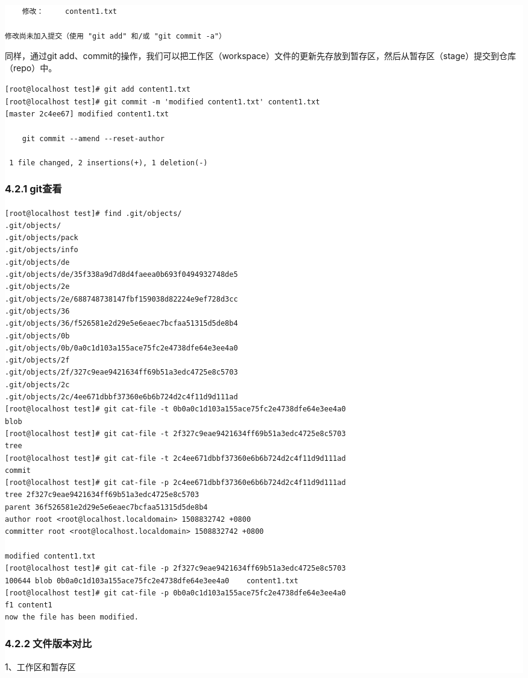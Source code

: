 		修改：     content1.txt
	
	修改尚未加入提交（使用 "git add" 和/或 "git commit -a"）

同样，通过git add、commit的操作，我们可以把工作区（workspace）文件的更新先存放到暂存区，然后从暂存区（stage）提交到仓库（repo）中。

	[root@localhost test]# git add content1.txt
	[root@localhost test]# git commit -m 'modified content1.txt' content1.txt
	[master 2c4ee67] modified content1.txt

	    git commit --amend --reset-author
	
	 1 file changed, 2 insertions(+), 1 deletion(-)

### 4.2.1 git查看

	[root@localhost test]# find .git/objects/
	.git/objects/
	.git/objects/pack
	.git/objects/info
	.git/objects/de
	.git/objects/de/35f338a9d7d8d4faeea0b693f0494932748de5
	.git/objects/2e
	.git/objects/2e/688748738147fbf159038d82224e9ef728d3cc
	.git/objects/36
	.git/objects/36/f526581e2d29e5e6eaec7bcfaa51315d5de8b4
	.git/objects/0b
	.git/objects/0b/0a0c1d103a155ace75fc2e4738dfe64e3ee4a0
	.git/objects/2f
	.git/objects/2f/327c9eae9421634ff69b51a3edc4725e8c5703
	.git/objects/2c
	.git/objects/2c/4ee671dbbf37360e6b6b724d2c4f11d9d111ad
	[root@localhost test]# git cat-file -t 0b0a0c1d103a155ace75fc2e4738dfe64e3ee4a0
	blob
	[root@localhost test]# git cat-file -t 2f327c9eae9421634ff69b51a3edc4725e8c5703
	tree
	[root@localhost test]# git cat-file -t 2c4ee671dbbf37360e6b6b724d2c4f11d9d111ad
	commit
	[root@localhost test]# git cat-file -p 2c4ee671dbbf37360e6b6b724d2c4f11d9d111ad
	tree 2f327c9eae9421634ff69b51a3edc4725e8c5703
	parent 36f526581e2d29e5e6eaec7bcfaa51315d5de8b4
	author root <root@localhost.localdomain> 1508832742 +0800
	committer root <root@localhost.localdomain> 1508832742 +0800
	
	modified content1.txt
	[root@localhost test]# git cat-file -p 2f327c9eae9421634ff69b51a3edc4725e8c5703
	100644 blob 0b0a0c1d103a155ace75fc2e4738dfe64e3ee4a0	content1.txt
	[root@localhost test]# git cat-file -p 0b0a0c1d103a155ace75fc2e4738dfe64e3ee4a0
	f1 content1 
	now the file has been modified.

### 4.2.2 文件版本对比

1、工作区和暂存区
